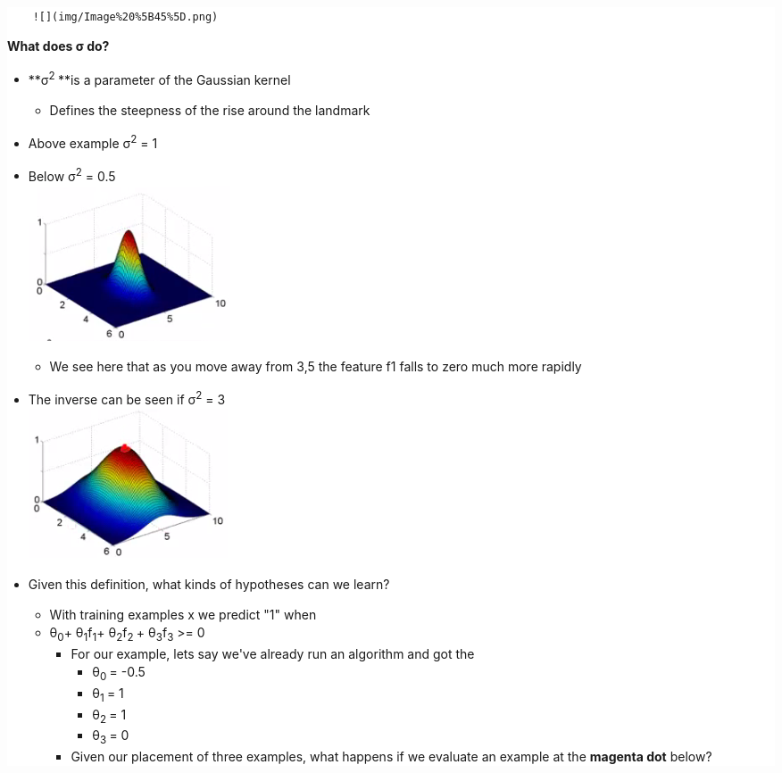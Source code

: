         ![](img/Image%20%5B45%5D.png)

**What does σ do?**

  - **σ<sup>2 </sup>**is a parameter of the Gaussian kernel
      - Defines the steepness of the rise around the landmark
  - Above example σ<sup>2</sup> = 1
  - Below σ<sup>2</sup> = 0.5  
    ![](img/Image%20%5B46%5D.png)
      - We see here that as you move away from 3,5 the feature f1 falls
        to zero much more rapidly
  - The inverse can be seen if σ<sup>2</sup> = 3  
    ![](img/Image%20%5B47%5D.png)

  

  - Given this definition, what kinds of hypotheses can we learn?
    
      - With training examples x we predict "1"
        when
      - θ<sub>0</sub>+ θ<sub>1</sub>f<sub>1</sub>+ θ<sub>2</sub>f<sub>2 </sub>+ θ<sub>3</sub>f<sub>3</sub> \>=
        0
          - For our example, lets say we've already run an algorithm and
            got the
              - θ<sub>0 </sub>= -0.5
              - θ<sub>1 </sub>= 1
              - θ<sub>2 </sub>= 1
              - θ<sub>3 </sub>= 0
          - Given our placement of three examples, what happens if we
            evaluate an example at the **magenta dot** below?  